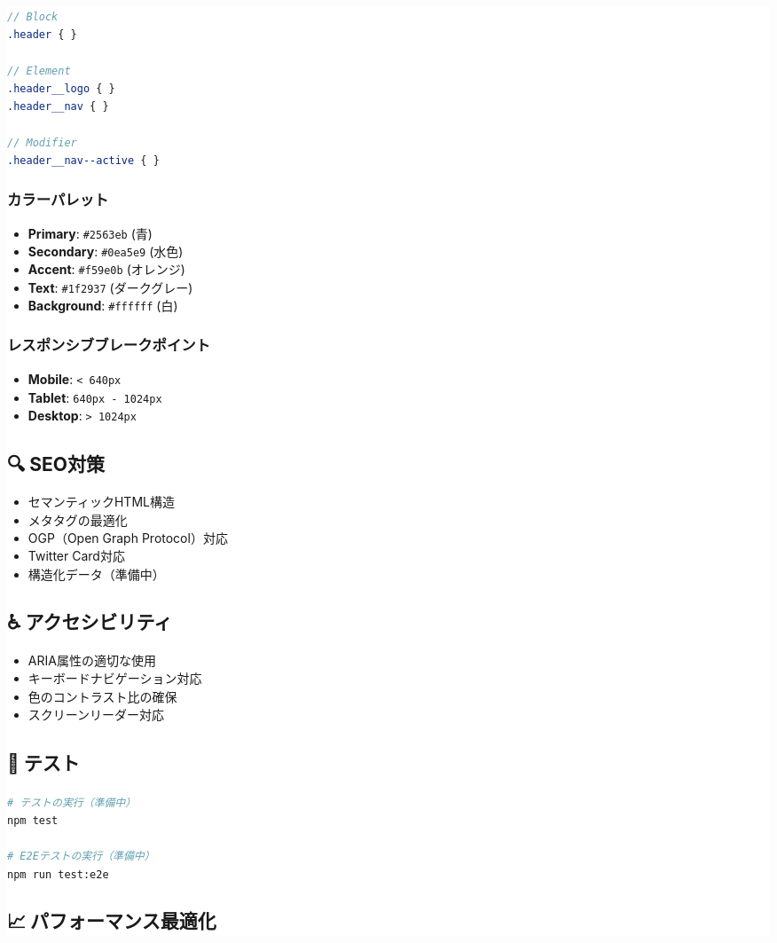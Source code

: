 ```scss
// Block
.header { }

// Element
.header__logo { }
.header__nav { }

// Modifier
.header__nav--active { }
```

### カラーパレット

- **Primary**: `#2563eb` (青)
- **Secondary**: `#0ea5e9` (水色)
- **Accent**: `#f59e0b` (オレンジ)
- **Text**: `#1f2937` (ダークグレー)
- **Background**: `#ffffff` (白)

### レスポンシブブレークポイント

- **Mobile**: `< 640px`
- **Tablet**: `640px - 1024px`
- **Desktop**: `> 1024px`

## 🔍 SEO対策

- セマンティックHTML構造
- メタタグの最適化
- OGP（Open Graph Protocol）対応
- Twitter Card対応
- 構造化データ（準備中）

## ♿ アクセシビリティ

- ARIA属性の適切な使用
- キーボードナビゲーション対応
- 色のコントラスト比の確保
- スクリーンリーダー対応

## 🧪 テスト

```bash
# テストの実行（準備中）
npm test

# E2Eテストの実行（準備中）
npm run test:e2e
```

## 📈 パフォーマンス最適化
